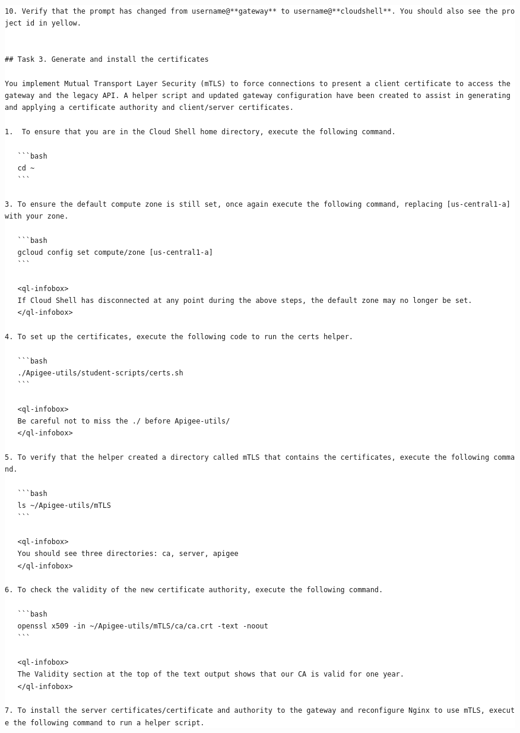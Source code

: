  ``````
10. Verify that the prompt has changed from username@**gateway** to username@**cloudshell**. You should also see the project id in yellow. 


## Task 3. Generate and install the certificates

You implement Mutual Transport Layer Security (mTLS) to force connections to present a client certificate to access the gateway and the legacy API. A helper script and updated gateway configuration have been created to assist in generating and applying a certificate authority and client/server certificates. 

1.  To ensure that you are in the Cloud Shell home directory, execute the following command.

    ```bash
    cd ~ 
    ```

3. To ensure the default compute zone is still set, once again execute the following command, replacing [us-central1-a] with your zone.

    ```bash
    gcloud config set compute/zone [us-central1-a]
    ```

    <ql-infobox>
    If Cloud Shell has disconnected at any point during the above steps, the default zone may no longer be set.
    </ql-infobox>

4. To set up the certificates, execute the following code to run the certs helper.

    ```bash
    ./Apigee-utils/student-scripts/certs.sh
    ```

    <ql-infobox>
    Be careful not to miss the ./ before Apigee-utils/
    </ql-infobox>

5. To verify that the helper created a directory called mTLS that contains the certificates, execute the following command.

    ```bash
    ls ~/Apigee-utils/mTLS
    ```

    <ql-infobox>
    You should see three directories: ca, server, apigee
    </ql-infobox>

6. To check the validity of the new certificate authority, execute the following command.

    ```bash
    openssl x509 -in ~/Apigee-utils/mTLS/ca/ca.crt -text -noout
    ```

    <ql-infobox>
    The Validity section at the top of the text output shows that our CA is valid for one year. 
    </ql-infobox>

7. To install the server certificates/certificate and authority to the gateway and reconfigure Nginx to use mTLS, execute the following command to run a helper script.

 ``````
